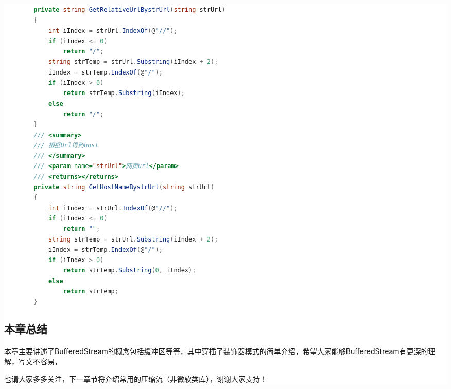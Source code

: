 ``` csharp
        private string GetRelativeUrlBystrUrl(string strUrl)
        {
            int iIndex = strUrl.IndexOf(@"//");
            if (iIndex <= 0)
                return "/";
            string strTemp = strUrl.Substring(iIndex + 2);
            iIndex = strTemp.IndexOf(@"/");
            if (iIndex > 0)
                return strTemp.Substring(iIndex);
            else
                return "/";
        }
        /// <summary>
        /// 根据Url得到host
        /// </summary>
        /// <param name="strUrl">网页url</param>
        /// <returns></returns>
        private string GetHostNameBystrUrl(string strUrl)
        {
            int iIndex = strUrl.IndexOf(@"//");
            if (iIndex <= 0)
                return "";
            string strTemp = strUrl.Substring(iIndex + 2);
            iIndex = strTemp.IndexOf(@"/");
            if (iIndex > 0)
                return strTemp.Substring(0, iIndex);
            else
                return strTemp;
        }
```

## 本章总结

本章主要讲述了BufferedStream的概念包括缓冲区等等，其中穿插了装饰器模式的简单介绍，希望大家能够BufferedStream有更深的理解，写文不容易，

也请大家多多关注，下一章节将介绍常用的压缩流（非微软类库），谢谢大家支持！
